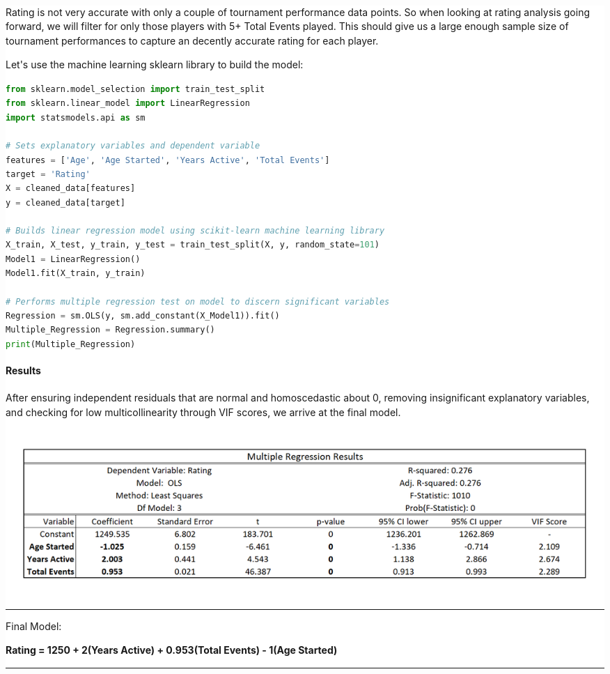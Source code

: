 Rating is not very accurate with only a couple of tournament performance data points. So when looking at rating analysis going forward, we will filter for only those players with 5+ Total Events played. This should give us a large enough sample size of tournament performances to capture an decently accurate rating for each player.

Let's use the machine learning sklearn library to build the model:

```Python
from sklearn.model_selection import train_test_split
from sklearn.linear_model import LinearRegression
import statsmodels.api as sm

# Sets explanatory variables and dependent variable
features = ['Age', 'Age Started', 'Years Active', 'Total Events']
target = 'Rating'
X = cleaned_data[features]
y = cleaned_data[target]

# Builds linear regression model using scikit-learn machine learning library
X_train, X_test, y_train, y_test = train_test_split(X, y, random_state=101)
Model1 = LinearRegression()
Model1.fit(X_train, y_train)

# Performs multiple regression test on model to discern significant variables
Regression = sm.OLS(y, sm.add_constant(X_Model1)).fit()
Multiple_Regression = Regression.summary()
print(Multiple_Regression)
```

#### Results

After ensuring independent residuals that are normal and homoscedastic about 0, removing insignificant explanatory variables, and checking for low multicollinearity through VIF scores, we arrive at the final model.

<img src="/assets/regression.PNG">

---

Final Model:

**Rating = 1250 + 2(Years Active) + 0.953(Total Events) - 1(Age Started)**

---